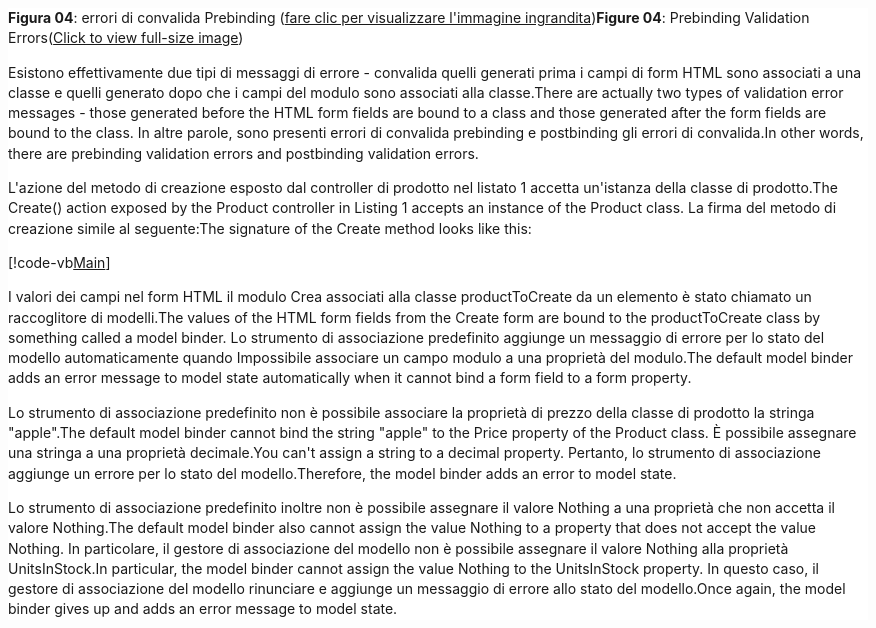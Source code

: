 <span data-ttu-id="e1820-163">**Figura 04**: errori di convalida Prebinding ([fare clic per visualizzare l'immagine ingrandita](performing-simple-validation-vb/_static/image8.png))</span><span class="sxs-lookup"><span data-stu-id="e1820-163">**Figure 04**: Prebinding Validation Errors([Click to view full-size image](performing-simple-validation-vb/_static/image8.png))</span></span>


<span data-ttu-id="e1820-164">Esistono effettivamente due tipi di messaggi di errore - convalida quelli generati prima i campi di form HTML sono associati a una classe e quelli generato dopo che i campi del modulo sono associati alla classe.</span><span class="sxs-lookup"><span data-stu-id="e1820-164">There are actually two types of validation error messages - those generated before the HTML form fields are bound to a class and those generated after the form fields are bound to the class.</span></span> <span data-ttu-id="e1820-165">In altre parole, sono presenti errori di convalida prebinding e postbinding gli errori di convalida.</span><span class="sxs-lookup"><span data-stu-id="e1820-165">In other words, there are prebinding validation errors and postbinding validation errors.</span></span>

<span data-ttu-id="e1820-166">L'azione del metodo di creazione esposto dal controller di prodotto nel listato 1 accetta un'istanza della classe di prodotto.</span><span class="sxs-lookup"><span data-stu-id="e1820-166">The Create() action exposed by the Product controller in Listing 1 accepts an instance of the Product class.</span></span> <span data-ttu-id="e1820-167">La firma del metodo di creazione simile al seguente:</span><span class="sxs-lookup"><span data-stu-id="e1820-167">The signature of the Create method looks like this:</span></span>

[!code-vb[Main](performing-simple-validation-vb/samples/sample3.vb)]

<span data-ttu-id="e1820-168">I valori dei campi nel form HTML il modulo Crea associati alla classe productToCreate da un elemento è stato chiamato un raccoglitore di modelli.</span><span class="sxs-lookup"><span data-stu-id="e1820-168">The values of the HTML form fields from the Create form are bound to the productToCreate class by something called a model binder.</span></span> <span data-ttu-id="e1820-169">Lo strumento di associazione predefinito aggiunge un messaggio di errore per lo stato del modello automaticamente quando Impossibile associare un campo modulo a una proprietà del modulo.</span><span class="sxs-lookup"><span data-stu-id="e1820-169">The default model binder adds an error message to model state automatically when it cannot bind a form field to a form property.</span></span>

<span data-ttu-id="e1820-170">Lo strumento di associazione predefinito non è possibile associare la proprietà di prezzo della classe di prodotto la stringa "apple".</span><span class="sxs-lookup"><span data-stu-id="e1820-170">The default model binder cannot bind the string "apple" to the Price property of the Product class.</span></span> <span data-ttu-id="e1820-171">È possibile assegnare una stringa a una proprietà decimale.</span><span class="sxs-lookup"><span data-stu-id="e1820-171">You can't assign a string to a decimal property.</span></span> <span data-ttu-id="e1820-172">Pertanto, lo strumento di associazione aggiunge un errore per lo stato del modello.</span><span class="sxs-lookup"><span data-stu-id="e1820-172">Therefore, the model binder adds an error to model state.</span></span>

<span data-ttu-id="e1820-173">Lo strumento di associazione predefinito inoltre non è possibile assegnare il valore Nothing a una proprietà che non accetta il valore Nothing.</span><span class="sxs-lookup"><span data-stu-id="e1820-173">The default model binder also cannot assign the value Nothing to a property that does not accept the value Nothing.</span></span> <span data-ttu-id="e1820-174">In particolare, il gestore di associazione del modello non è possibile assegnare il valore Nothing alla proprietà UnitsInStock.</span><span class="sxs-lookup"><span data-stu-id="e1820-174">In particular, the model binder cannot assign the value Nothing to the UnitsInStock property.</span></span> <span data-ttu-id="e1820-175">In questo caso, il gestore di associazione del modello rinunciare e aggiunge un messaggio di errore allo stato del modello.</span><span class="sxs-lookup"><span data-stu-id="e1820-175">Once again, the model binder gives up and adds an error message to model state.</span></span>
